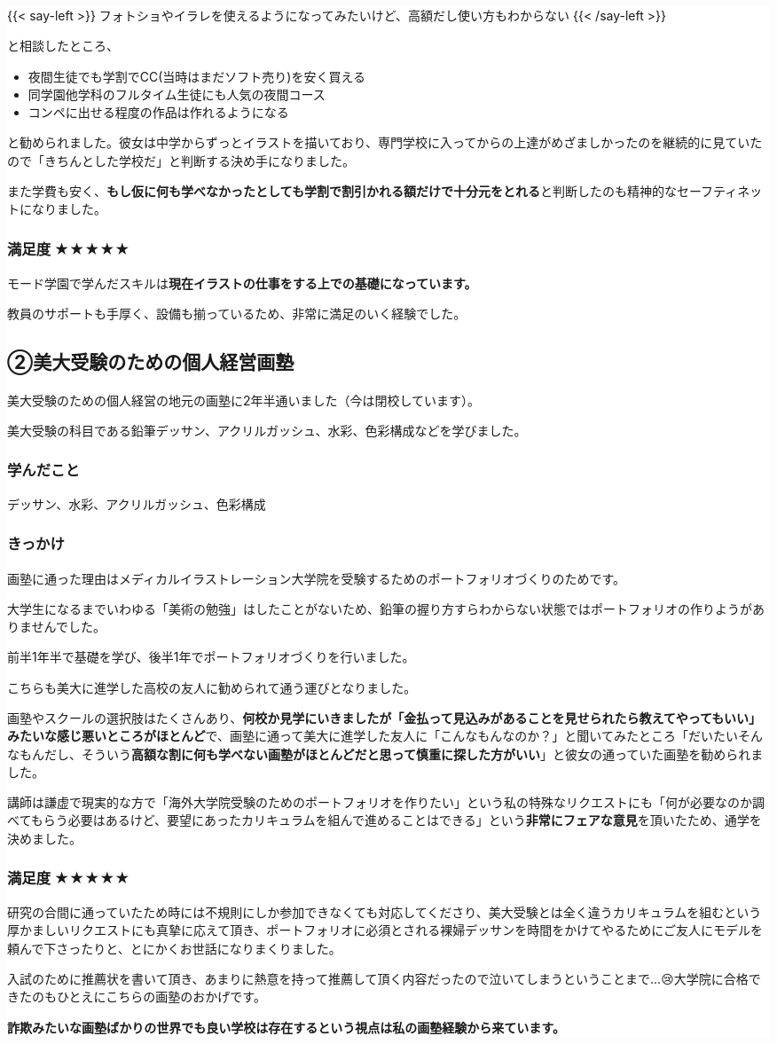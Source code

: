 {{< say-left >}}
フォトショやイラレを使えるようになってみたいけど、高額だし使い方もわからない
{{< /say-left >}}

と相談したところ、

* 夜間生徒でも学割でCC(当時はまだソフト売り)を安く買える
* 同学園他学科のフルタイム生徒にも人気の夜間コース
* コンペに出せる程度の作品は作れるようになる

と勧められました。彼女は中学からずっとイラストを描いており、専門学校に入ってからの上達がめざましかったのを継続的に見ていたので「きちんとした学校だ」と判断する決め手になりました。

また学費も安く、<span class="keiko-red">**もし仮に何も学べなかったとしても学割で割引かれる額だけで十分元をとれる**</span>と判断したのも精神的なセーフティネットになりました。

### 満足度 ★★★★★
モード学園で学んだスキルは<span class="keiko-red">**現在イラストの仕事をする上での基礎になっています。**</span>

教員のサポートも手厚く、設備も揃っているため、非常に満足のいく経験でした。

## ②美大受験のための個人経営画塾


美大受験のための個人経営の地元の画塾に2年半通いました（今は閉校しています）。

美大受験の科目である鉛筆デッサン、アクリルガッシュ、水彩、色彩構成などを学びました。

### 学んだこと

デッサン、水彩、アクリルガッシュ、色彩構成

### きっかけ

画塾に通った理由はメディカルイラストレーション大学院を受験するためのポートフォリオづくりのためです。

大学生になるまでいわゆる「美術の勉強」はしたことがないため、鉛筆の握り方すらわからない状態ではポートフォリオの作りようがありませんでした。

前半1年半で基礎を学び、後半1年でポートフォリオづくりを行いました。

こちらも美大に進学した高校の友人に勧められて通う運びとなりました。

画塾やスクールの選択肢はたくさんあり、<span class="keiko-red">**何校か見学にいきましたが「金払って見込みがあることを見せられたら教えてやってもいい」みたいな感じ悪いところがほとんど**</span>で、画塾に通って美大に進学した友人に「こんなもんなのか？」と聞いてみたところ「だいたいそんなもんだし、そういう<span class="keiko-red">**高額な割に何も学べない画塾がほとんどだと思って慎重に探した方がいい**</span>」と彼女の通っていた画塾を勧められました。

講師は謙虚で現実的な方で「海外大学院受験のためのポートフォリオを作りたい」という私の特殊なリクエストにも「何が必要なのか調べてもらう必要はあるけど、要望にあったカリキュラムを組んで進めることはできる」という<span class="keiko-red">**非常にフェアな意見**</span>を頂いたため、通学を決めました。

### 満足度 ★★★★★

研究の合間に通っていたため時には不規則にしか参加できなくても対応してくださり、美大受験とは全く違うカリキュラムを組むという厚かましいリクエストにも真摯に応えて頂き、ポートフォリオに必須とされる裸婦デッサンを時間をかけてやるためにご友人にモデルを頼んで下さったりと、とにかくお世話になりまくりました。

入試のために推薦状を書いて頂き、あまりに熱意を持って推薦して頂く内容だったので泣いてしまうということまで...😢大学院に合格できたのもひとえにこちらの画塾のおかげです。

<span class="keiko-red">**詐欺みたいな画塾ばかりの世界でも良い学校は存在するという視点は私の画塾経験から来ています。**</span>

